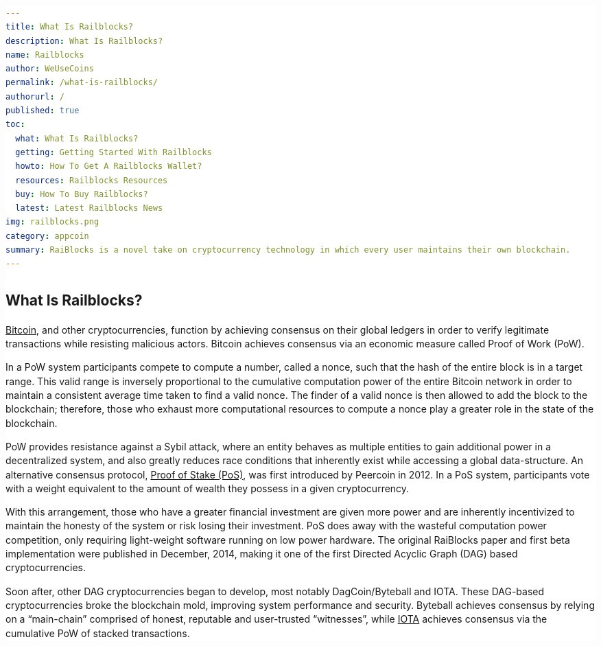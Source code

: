 ```yaml
---
title: What Is Railblocks?
description: What Is Railblocks?
name: Railblocks
author: WeUseCoins
permalink: /what-is-railblocks/
authorurl: /
published: true
toc: 
  what: What Is Railblocks?
  getting: Getting Started With Railblocks
  howto: How To Get A Railblocks Wallet?
  resources: Railblocks Resources 
  buy: How To Buy Railblocks?
  latest: Latest Railblocks News
img: railblocks.png
category: appcoin
summary: RaiBlocks is a novel take on cryptocurrency technology in which every user maintains their own blockchain.
---
```


<h2 id="what">What Is Railblocks?</h2>

<p><a href="/what-is-bitcoin/">Bitcoin</a>, and other cryptocurrencies, function by achieving consensus on their global ledgers in order to verify legitimate transactions while resisting malicious actors. Bitcoin achieves consensus via an economic measure called Proof of Work (PoW). </p>

<p>In a PoW system participants compete to compute a number, called a nonce, such that the hash of the entire block is in a target range. This valid range is inversely proportional to the cumulative computation power of the entire Bitcoin network in order to maintain a consistent average time taken to find a valid nonce. The finder of a valid nonce is then allowed to add the block to the blockchain; therefore, those who exhaust more computational resources to compute a nonce play a greater role in the state of the blockchain. </p>

<p>PoW provides resistance against a Sybil attack, where an entity behaves as multiple entities to gain additional power in a decentralized system, and also greatly reduces race conditions that inherently exist while accessing a global data-structure. An alternative consensus protocol, <a href="/video-qa-lightning-network-have-proof-of-stake-elements/">Proof of Stake (PoS)</a>, was first introduced by Peercoin in 2012. In a PoS system, participants vote with a weight equivalent to the amount of wealth they possess in a given cryptocurrency. </p>

<p>With this arrangement, those who have a greater financial investment are given more power and are inherently incentivized to maintain the honesty of the system or risk losing their investment. PoS does away with the wasteful computation power competition, only requiring light-weight software running on low power hardware. The original RaiBlocks paper and first beta implementation were published in December, 2014, making it one of the first Directed Acyclic Graph (DAG) based cryptocurrencies. </p>

<p>Soon after, other DAG cryptocurrencies began to develop, most notably DagCoin/Byteball and IOTA. These DAG-based cryptocurrencies broke the blockchain mold, improving system performance and security. Byteball achieves consensus by relying on a “main-chain” comprised of honest, reputable and user-trusted “witnesses”, while <a href="/what-is-iota/">IOTA</a> achieves consensus via the cumulative PoW of stacked transactions.</p>
